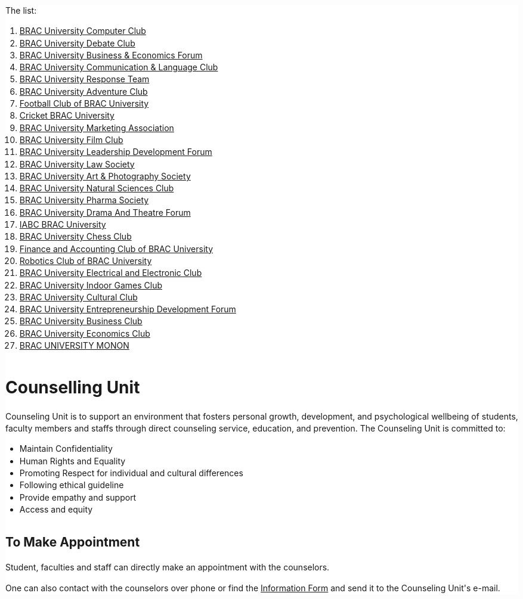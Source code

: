 The list:

1. [BRAC University Computer Club](https://www.facebook.com/BRACUCC)
1. [BRAC University Debate Club](https://www.facebook.com/BUDC.Offical)
2. [BRAC University Business & Economics Forum](https://www.facebook.com/beforum)
3. [BRAC University Communication & Language Club](https://www.facebook.com/BUCLC)
4. [BRAC University Response Team](https://www.facebook.com/buresponseteam)
5. [BRAC University Adventure Club](https://www.facebook.com/buacofficial)
6. [Football Club of BRAC University](https://www.facebook.com/official.fcbu11)
7. [Cricket BRAC University ](https://www.facebook.com/CricketBRACUniversity)
8. [BRAC University Marketing Association](https://www.facebook.com/bracuma)
9. [BRAC University Film Club](https://www.facebook.com/BRACUFC)
10. [BRAC University Leadership Development Forum](https://www.facebook.com/bracu.ldf)
11. [BRAC University Law Society](https://www.facebook.com/BULawSociety1)
12. [BRAC University Art & Photography Society](https://www.facebook.com/BRACUAPS)
13. [BRAC University Natural Sciences Club](https://www.facebook.com/bracunsc)
14. [BRAC University Pharma Society](https://www.facebook.com/BUPS.BRACU)
15. [BRAC University Drama And Theatre Forum](https://www.facebook.com/bracu.dtf)
16. [IABC BRAC University](https://www.facebook.com/iabcbracu)
17. [BRAC University Chess Club](https://www.facebook.com/realbuchc)
18. [Finance and Accounting Club of BRAC University](https://www.facebook.com/FINACTBracu)
19. [Robotics Club of BRAC University](https://www.facebook.com/BRACU.Robotics.Club)
20. [BRAC University Electrical and Electronic Club](https://www.facebook.com/bracueec)
21. [BRAC University Indoor Games Club](https://www.facebook.com/indoorgamesclub)
22. [BRAC University Cultural Club](https://www.facebook.com/bucuc)
23. [BRAC University Entrepreneurship Development Forum](https://www.facebook.com/BRACU.EDF)
24. [BRAC University Business Club](https://www.facebook.com/bubizbee.org)
25. [BRAC University Economics Club](https://www.facebook.com/buec.official)
26. [BRAC UNIVERSITY MONON](https://www.facebook.com/MONON.BRACU)


# Counselling Unit

Counseling Unit is to support an environment that fosters personal growth, development, and psychological wellbeing of students, faculty members and staffs through direct counseling service, education, and prevention. The Counseling Unit is committed to:

- Maintain Confidentiality
- Human Rights and Equality
- Promoting Respect for individual and cultural differences
- Following ethical guideline
- Provide empathy and support
- Access and equity

## To Make Appointment

Student, faculties and staff can directly make an appointment with the counselors.

One can also contact with the counselors over phone or find the [Information Form](https://www.bracu.ac.bd/sites/default/files/campus-life/counseling/Information_Form.doc) and send it to the Counseling Unit's e-mail.
